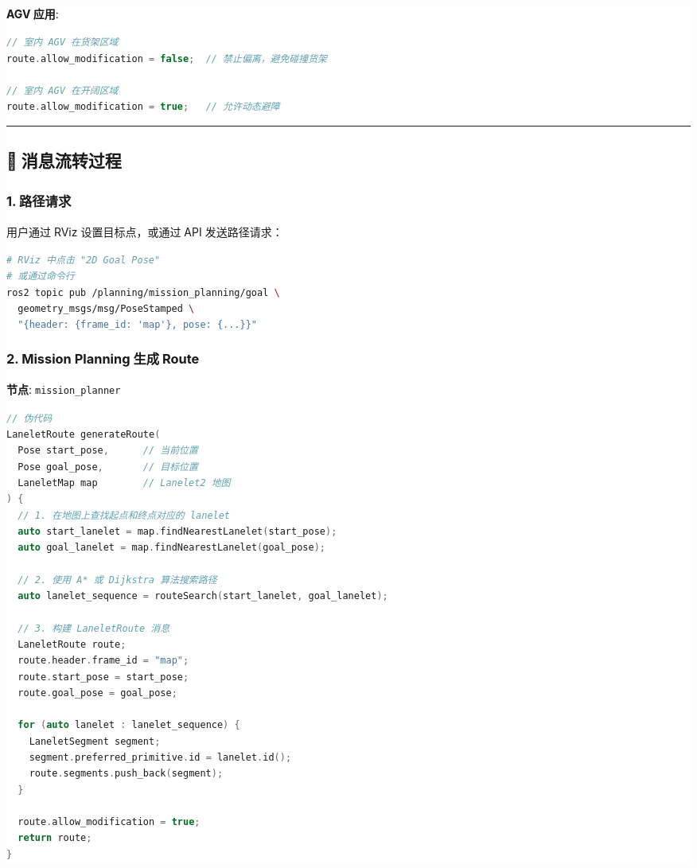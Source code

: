 **AGV 应用**:
```cpp
// 室内 AGV 在货架区域
route.allow_modification = false;  // 禁止偏离，避免碰撞货架

// 室内 AGV 在开阔区域
route.allow_modification = true;   // 允许动态避障
```

---

## 🔄 消息流转过程

### 1. 路径请求

用户通过 RViz 设置目标点，或通过 API 发送路径请求：

```bash
# RViz 中点击 "2D Goal Pose"
# 或通过命令行
ros2 topic pub /planning/mission_planning/goal \
  geometry_msgs/msg/PoseStamped \
  "{header: {frame_id: 'map'}, pose: {...}}"
```

### 2. Mission Planning 生成 Route

**节点**: `mission_planner`

```cpp
// 伪代码
LaneletRoute generateRoute(
  Pose start_pose,      // 当前位置
  Pose goal_pose,       // 目标位置
  LaneletMap map        // Lanelet2 地图
) {
  // 1. 在地图上查找起点和终点对应的 lanelet
  auto start_lanelet = map.findNearestLanelet(start_pose);
  auto goal_lanelet = map.findNearestLanelet(goal_pose);
  
  // 2. 使用 A* 或 Dijkstra 算法搜索路径
  auto lanelet_sequence = routeSearch(start_lanelet, goal_lanelet);
  
  // 3. 构建 LaneletRoute 消息
  LaneletRoute route;
  route.header.frame_id = "map";
  route.start_pose = start_pose;
  route.goal_pose = goal_pose;
  
  for (auto lanelet : lanelet_sequence) {
    LaneletSegment segment;
    segment.preferred_primitive.id = lanelet.id();
    route.segments.push_back(segment);
  }
  
  route.allow_modification = true;
  return route;
}
```
